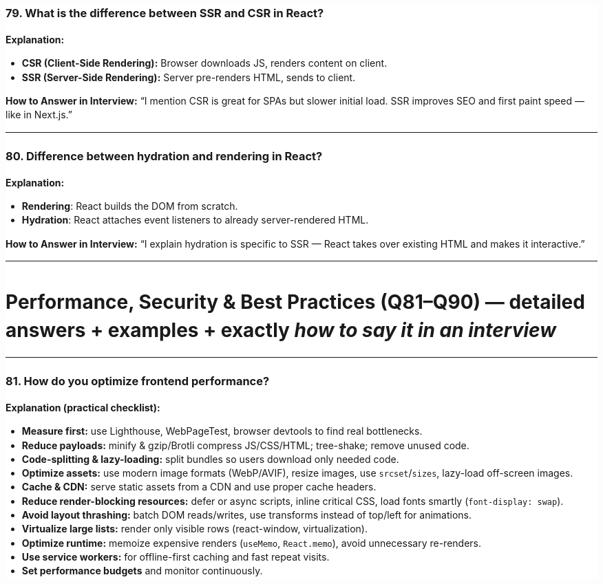 ### **79. What is the difference between SSR and CSR in React?**

**Explanation:**

* **CSR (Client-Side Rendering):** Browser downloads JS, renders content on client.
* **SSR (Server-Side Rendering):** Server pre-renders HTML, sends to client.

**How to Answer in Interview:**
“I mention CSR is great for SPAs but slower initial load. SSR improves SEO and first paint speed — like in Next.js.”

---

### **80. Difference between hydration and rendering in React?**

**Explanation:**

* **Rendering**: React builds the DOM from scratch.
* **Hydration**: React attaches event listeners to already server-rendered HTML.

**How to Answer in Interview:**
“I explain hydration is specific to SSR — React takes over existing HTML and makes it interactive.”

---

# Performance, Security & Best Practices (Q81–Q90) — detailed answers + examples + exactly *how to say it in an interview*


---

### **81. How do you optimize frontend performance?**

**Explanation (practical checklist):**

* **Measure first:** use Lighthouse, WebPageTest, browser devtools to find real bottlenecks.
* **Reduce payloads:** minify & gzip/Brotli compress JS/CSS/HTML; tree-shake; remove unused code.
* **Code-splitting & lazy-loading:** split bundles so users download only needed code.
* **Optimize assets:** use modern image formats (WebP/AVIF), resize images, use `srcset`/`sizes`, lazy-load off-screen images.
* **Cache & CDN:** serve static assets from a CDN and use proper cache headers.
* **Reduce render-blocking resources:** defer or async scripts, inline critical CSS, load fonts smartly (`font-display: swap`).
* **Avoid layout thrashing:** batch DOM reads/writes, use transforms instead of top/left for animations.
* **Virtualize large lists:** render only visible rows (react-window, virtualization).
* **Optimize runtime:** memoize expensive renders (`useMemo`, `React.memo`), avoid unnecessary re-renders.
* **Use service workers:** for offline-first caching and fast repeat visits.
* **Set performance budgets** and monitor continuously.
